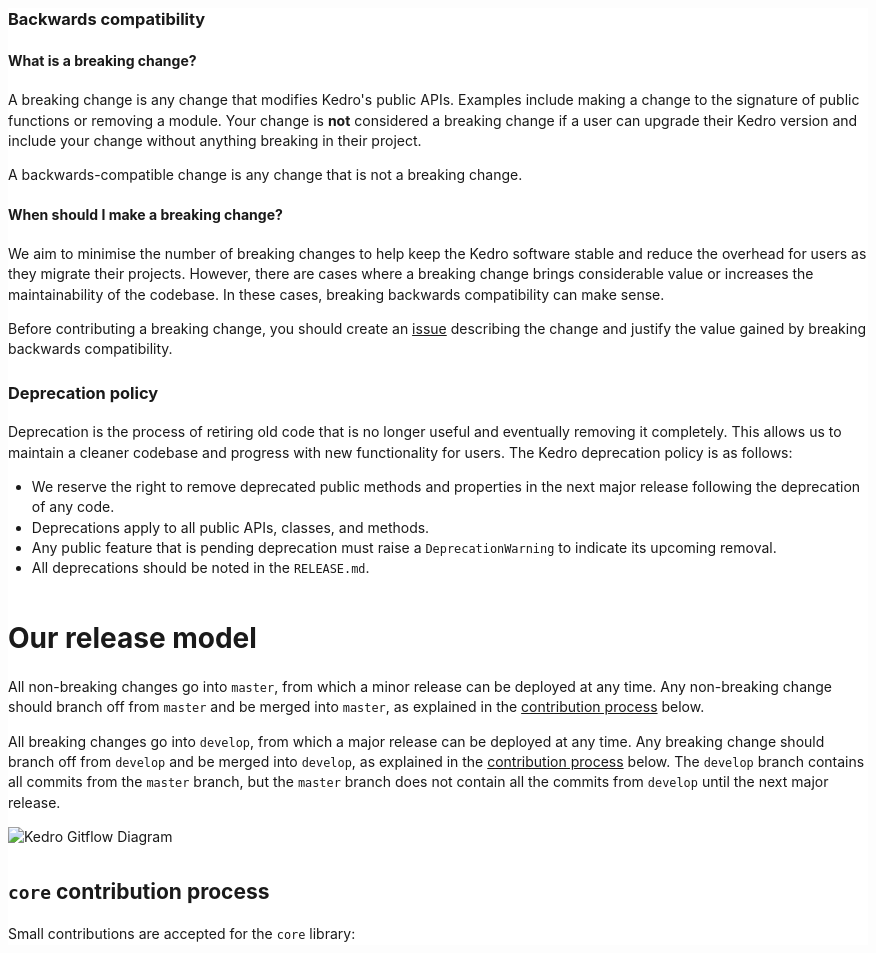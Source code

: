 ### Backwards compatibility

#### What is a breaking change?

A breaking change is any change that modifies Kedro's public APIs. Examples include making a change to the signature of public functions or removing a module. Your change is **not** considered a breaking change if a user can upgrade their Kedro version and include your change without anything breaking in their project.

A backwards-compatible change is any change that is not a breaking change.

#### When should I make a breaking change?

We aim to minimise the number of breaking changes to help keep the Kedro software stable and reduce the overhead for users as they migrate their projects. However, there are cases where a breaking change brings considerable value or increases the maintainability of the codebase. In these cases, breaking backwards compatibility can make sense.

Before contributing a breaking change, you should create an [issue](https://github.com/quantumblacklabs/kedro/issues) describing the change and justify the value gained by breaking backwards compatibility.

### Deprecation policy
Deprecation is the process of retiring old code that is no longer useful and eventually removing it completely. This allows us to maintain a cleaner codebase and progress with new functionality for users. The Kedro deprecation policy is as follows:

* We reserve the right to remove deprecated public methods and properties in the next major release following the deprecation of any code.
* Deprecations apply to all public APIs, classes, and methods.
* Any public feature that is pending deprecation must raise a `DeprecationWarning` to indicate its upcoming removal.
* All deprecations should be noted in the `RELEASE.md`.

# Our release model

All non-breaking changes go into `master`, from which a minor release can be deployed at any time. Any non-breaking change should branch off from `master` and be merged into `master`, as explained in the [contribution process](/CONTRIBUTING.md#core-contribution-process) below.

All breaking changes go into `develop`, from which a major release can be deployed at any time. Any breaking change should branch off from `develop` and be merged into `develop`, as explained in the [contribution process](/CONTRIBUTING.md#core-contribution-process) below. The `develop` branch contains all commits from the `master` branch, but the `master` branch does not contain all the commits from `develop` until the next major release.

![Kedro Gitflow Diagram](https://raw.githubusercontent.com/quantumblacklabs/kedro/master/static/img/kedro_gitflow.svg)

## `core` contribution process

Small contributions are accepted for the `core` library:
